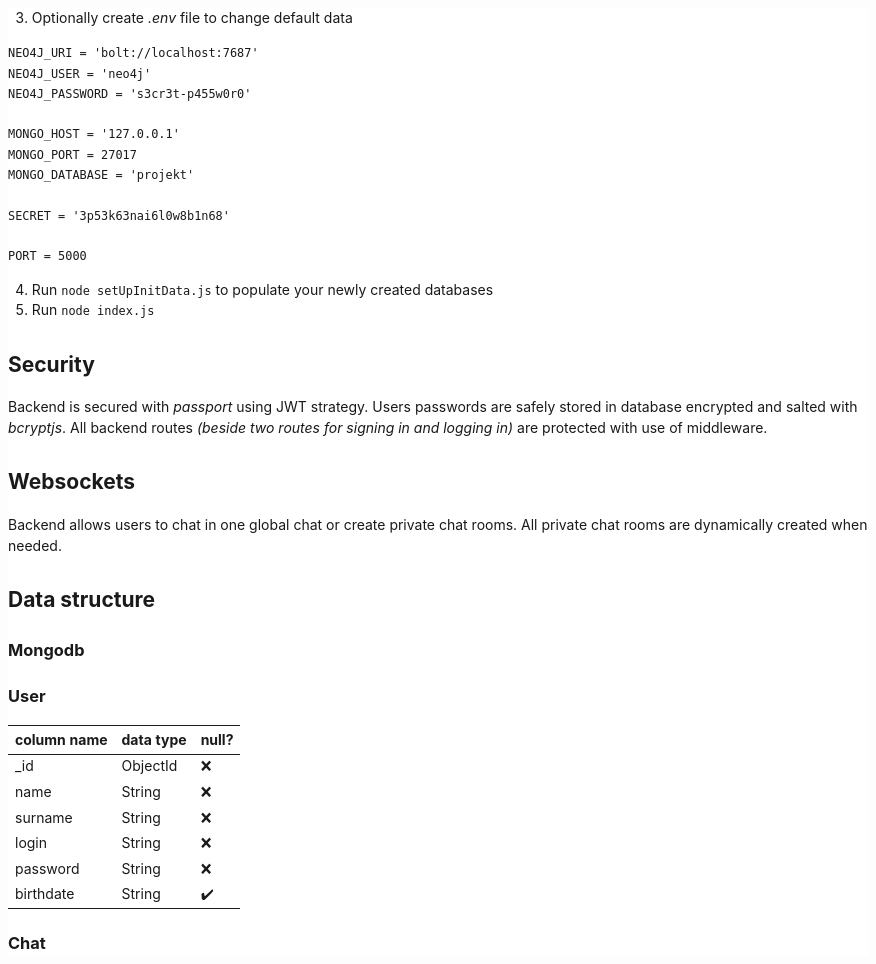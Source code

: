 3. Optionally create _.env_ file to change default data

```
NEO4J_URI = 'bolt://localhost:7687'
NEO4J_USER = 'neo4j'
NEO4J_PASSWORD = 's3cr3t-p455w0r0'

MONGO_HOST = '127.0.0.1'
MONGO_PORT = 27017
MONGO_DATABASE = 'projekt'

SECRET = '3p53k63nai6l0w8b1n68'

PORT = 5000
```

4. Run `node setUpInitData.js` to populate your newly created databases
5. Run `node index.js`

## Security

Backend is secured with _passport_ using JWT strategy. Users passwords are safely stored in database encrypted and salted with _bcryptjs_. All backend routes _(beside two routes for signing in and logging in)_ are protected with use of middleware.

## Websockets

Backend allows users to chat in one global chat or create private chat rooms. All private chat rooms are dynamically created when needed.

## Data structure

### Mongodb

### **User**

| column name | data type | null? |
| ----------- | --------- | ----- |
| \_id        | ObjectId  | ❌    |
| name        | String    | ❌    |
| surname     | String    | ❌    |
| login       | String    | ❌    |
| password    | String    | ❌    |
| birthdate   | String    | ✔️    |

### **Chat**
